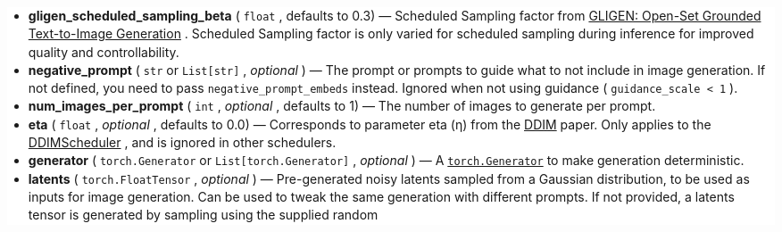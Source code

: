 * **gligen\_scheduled\_sampling\_beta** 
 (
 `float` 
 , defaults to 0.3) —
Scheduled Sampling factor from
 [GLIGEN: Open-Set Grounded Text-to-Image
Generation](https://arxiv.org/pdf/2301.07093.pdf) 
. Scheduled Sampling factor is only varied for
scheduled sampling during inference for improved quality and controllability.
* **negative\_prompt** 
 (
 `str` 
 or
 `List[str]` 
 ,
 *optional* 
 ) —
The prompt or prompts to guide what to not include in image generation. If not defined, you need to
pass
 `negative_prompt_embeds` 
 instead. Ignored when not using guidance (
 `guidance_scale < 1` 
 ).
* **num\_images\_per\_prompt** 
 (
 `int` 
 ,
 *optional* 
 , defaults to 1) —
The number of images to generate per prompt.
* **eta** 
 (
 `float` 
 ,
 *optional* 
 , defaults to 0.0) —
Corresponds to parameter eta (η) from the
 [DDIM](https://arxiv.org/abs/2010.02502) 
 paper. Only applies
to the
 [DDIMScheduler](/docs/diffusers/v0.23.0/en/api/schedulers/ddim#diffusers.DDIMScheduler) 
 , and is ignored in other schedulers.
* **generator** 
 (
 `torch.Generator` 
 or
 `List[torch.Generator]` 
 ,
 *optional* 
 ) —
A
 [`torch.Generator`](https://pytorch.org/docs/stable/generated/torch.Generator.html)
 to make
generation deterministic.
* **latents** 
 (
 `torch.FloatTensor` 
 ,
 *optional* 
 ) —
Pre-generated noisy latents sampled from a Gaussian distribution, to be used as inputs for image
generation. Can be used to tweak the same generation with different prompts. If not provided, a latents
tensor is generated by sampling using the supplied random